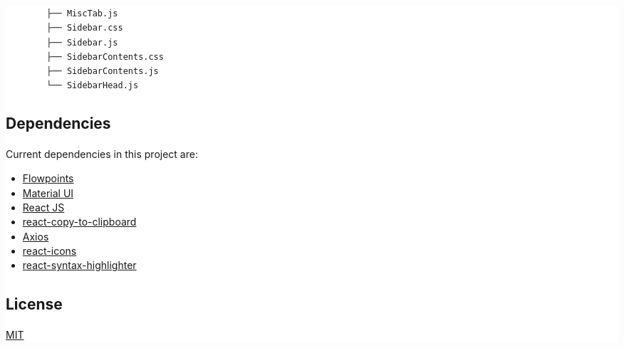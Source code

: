 ```
        ├── MiscTab.js
        ├── Sidebar.css
        ├── Sidebar.js
        ├── SidebarContents.css
        ├── SidebarContents.js
        └── SidebarHead.js
```


## Dependencies
Current dependencies in this project are:

- [Flowpoints](https://github.com/mariusbrataas/flowpoints)
- [Material UI](https://material-ui.com/)
- [React JS](https://reactjs.org/)
- [react-copy-to-clipboard](https://github.com/nkbt/react-copy-to-clipboard)
- [Axios](https://github.com/axios/axios)
- [react-icons](https://github.com/react-icons/react-icons)
- [react-syntax-highlighter](https://github.com/conorhastings/react-syntax-highlighter)



## License
[MIT](https://github.com/mariusbrataas/flowpoints_ml/blob/master/LICENSE)